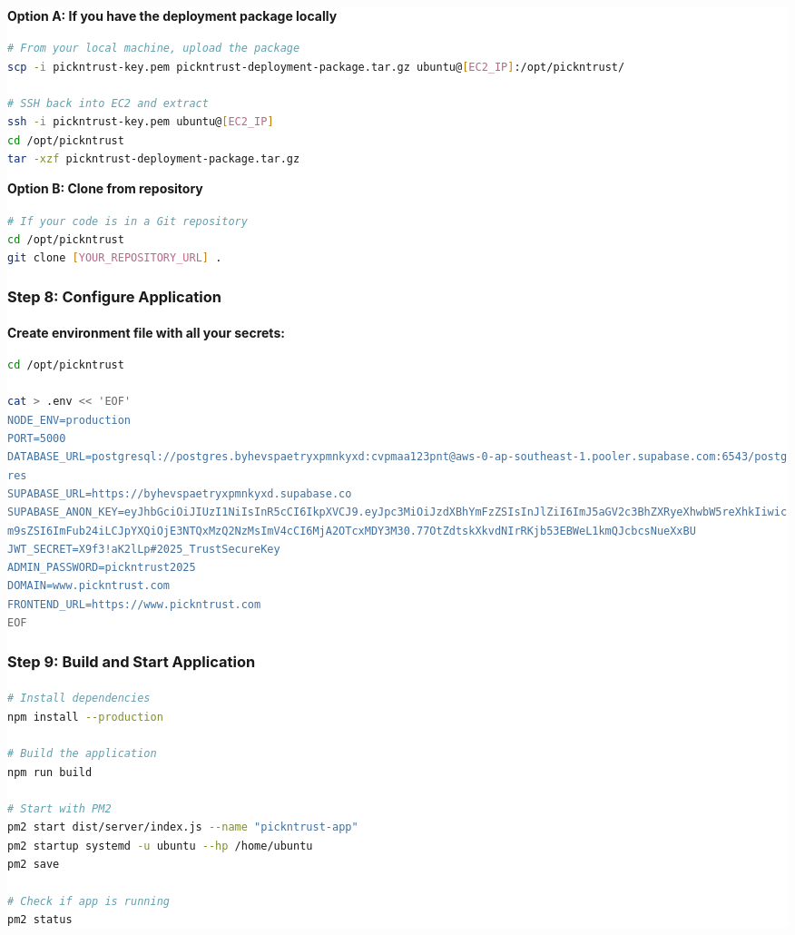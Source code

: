 **Option A: If you have the deployment package locally**
```bash
# From your local machine, upload the package
scp -i pickntrust-key.pem pickntrust-deployment-package.tar.gz ubuntu@[EC2_IP]:/opt/pickntrust/

# SSH back into EC2 and extract
ssh -i pickntrust-key.pem ubuntu@[EC2_IP]
cd /opt/pickntrust
tar -xzf pickntrust-deployment-package.tar.gz
```

**Option B: Clone from repository**
```bash
# If your code is in a Git repository
cd /opt/pickntrust
git clone [YOUR_REPOSITORY_URL] .
```

### Step 8: Configure Application

**Create environment file with all your secrets:**
```bash
cd /opt/pickntrust

cat > .env << 'EOF'
NODE_ENV=production
PORT=5000
DATABASE_URL=postgresql://postgres.byhevspaetryxpmnkyxd:cvpmaa123pnt@aws-0-ap-southeast-1.pooler.supabase.com:6543/postgres
SUPABASE_URL=https://byhevspaetryxpmnkyxd.supabase.co
SUPABASE_ANON_KEY=eyJhbGciOiJIUzI1NiIsInR5cCI6IkpXVCJ9.eyJpc3MiOiJzdXBhYmFzZSIsInJlZiI6ImJ5aGV2c3BhZXRyeXhwbW5reXhkIiwicm9sZSI6ImFub24iLCJpYXQiOjE3NTQxMzQ2NzMsImV4cCI6MjA2OTcxMDY3M30.77OtZdtskXkvdNIrRKjb53EBWeL1kmQJcbcsNueXxBU
JWT_SECRET=X9f3!aK2lLp#2025_TrustSecureKey
ADMIN_PASSWORD=pickntrust2025
DOMAIN=www.pickntrust.com
FRONTEND_URL=https://www.pickntrust.com
EOF
```

### Step 9: Build and Start Application

```bash
# Install dependencies
npm install --production

# Build the application
npm run build

# Start with PM2
pm2 start dist/server/index.js --name "pickntrust-app"
pm2 startup systemd -u ubuntu --hp /home/ubuntu
pm2 save

# Check if app is running
pm2 status
```
